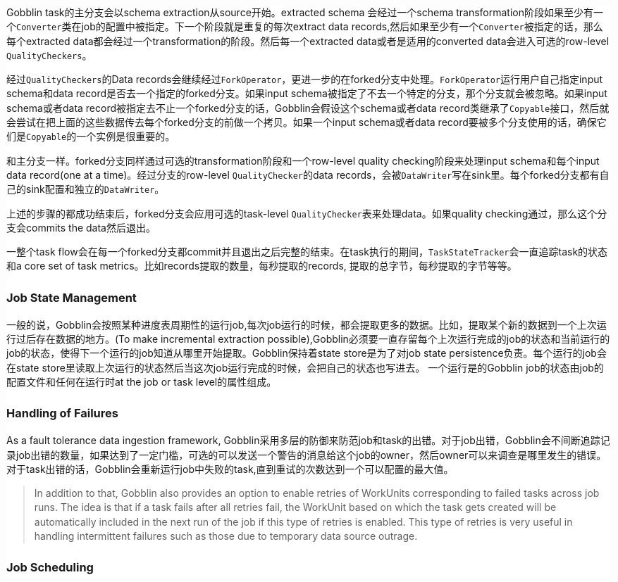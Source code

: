 Gobblin task的主分支会以schema extraction从source开始。extracted schema
会经过一个schema
transformation阶段如果至少有一个`Converter`类在job的配置中被指定。下一个阶段就是重复的每次extract
data records,然后如果至少有一个`Converter`被指定的话，那么每个extracted
data都会经过一个transformation的阶段。然后每一个extracted
data或者是适用的converted data会进入可选的row-level `QualityCheckers`。

经过`QualityCheckers`的Data
records会继续经过`ForkOperator`，更进一步的在forked分支中处理。`ForkOperator`运行用户自己指定input
schema和data record是否去一个指定的forked分支。如果input
schema被指定了不去一个特定的分支，那个分支就会被忽略。如果input schema或者data
record被指定去不止一个forked分支的话，Gobblin会假设这个schema或者data
record类继承了`Copyable`接口，然后就会尝试在把上面的这些数据传去每个forked分支的前做一个拷贝。如果一个input
schema或者data
record要被多个分支使用的话，确保它们是`Copyable`的一个实例是很重要的。

和主分支一样。forked分支同样通过可选的transformation阶段和一个row-level quality
checking阶段来处理input schema和每个input data record(one at a
time)。经过分支的row-level `QualityChecker`的data
records，会被`DataWriter`写在sink里。每个forked分支都有自己的sink配置和独立的`DataWriter`。

上述的步骤的都成功结束后，forked分支会应用可选的task-level
`QualityChecker`表来处理data。如果quality checking通过，那么这个分支会commits
the data然后退出。

一整个task
flow会在每一个forked分支都commit并且退出之后完整的结束。在task执行的期间，`TaskStateTracker`会一直追踪task的状态和a
core set of task metrics。比如records提取的数量，每秒提取的records,
提取的总字节，每秒提取的字节等等。

### Job State Management

一般的说，Gobblin会按照某种进度表周期性的运行job,每次job运行的时候，都会提取更多的数据。比如，提取某个新的数据到一个上次运行过后存在数据的地方。(To
make incremental extraction
possible),Gobblin必须要一直存留每个上次运行完成的job的状态和当前运行的job的状态，使得下一个运行的job知道从哪里开始提取。Gobblin保持着state
store是为了对job state persistence负责。每个运行的job会在state
store里读取上次运行的状态然后当这次job运行完成的时候，会把自己的状态也写进去。
一个运行是的Gobblin job的状态由job的配置文件和任何在运行时at the job or task
level的属性组成。

### Handling of Failures

As a fault tolerance data ingestion framework,
Gobblin采用多层的防御来防范job和task的出错。对于job出错，Gobblin会不间断追踪记录job出错的数量，如果达到了一定门槛，可选的可以发送一个警告的消息给这个job的owner，然后owner可以来调查是哪里发生的错误。对于task出错的话，Gobblin会重新运行job中失败的task,直到重试的次数达到一个可以配置的最大值。

> In addition to that, Gobblin also provides an option to enable retries of WorkUnits corresponding to failed tasks across job runs. The idea is that if a task fails after all retries fail, the WorkUnit based on which the task gets created will be automatically included in the next run of the job if this type of retries is enabled. This type of retries is very useful in handling intermittent failures such as those due to temporary data source outrage.

### Job Scheduling
